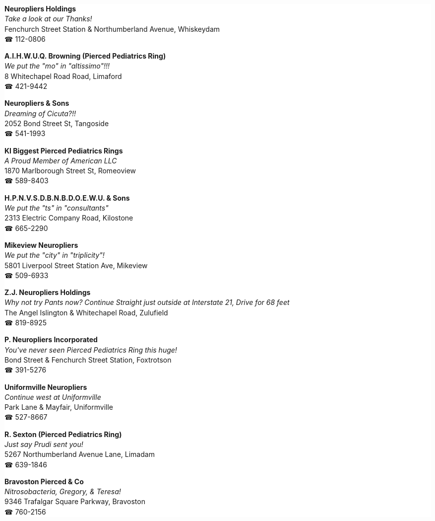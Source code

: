 **Neuropliers Holdings**  
_Take a look at our Thanks!_  
Fenchurch Street Station & Northumberland Avenue, Whiskeydam  
☎ 112-0806

**A.I.H.W.U.Q. Browning (Pierced Pediatrics Ring)**  
_We put the "mo" in "altissimo"!!!_  
8 Whitechapel Road Road, Limaford  
☎ 421-9442

**Neuropliers & Sons**  
_Dreaming of Cicuta?!!_  
2052 Bond Street St, Tangoside  
☎ 541-1993

**KI Biggest Pierced Pediatrics Rings**  
_A Proud Member of American LLC_  
1870 Marlborough Street St, Romeoview  
☎ 589-8403

**H.P.N.V.S.D.B.N.B.D.O.E.W.U. & Sons**  
_We put the "ts" in "consultants"_  
2313 Electric Company Road, Kilostone  
☎ 665-2290

**Mikeview Neuropliers**  
_We put the "city" in "triplicity"!_  
5801 Liverpool Street Station Ave, Mikeview  
☎ 509-6933

**Z.J. Neuropliers Holdings**  
_Why not try Pants now? 
Continue Straight just outside at Interstate 21, Drive for 68 feet_  
The Angel Islington & Whitechapel Road, Zulufield  
☎ 819-8925

**P. Neuropliers Incorporated**  
_You've never seen Pierced Pediatrics Ring this huge!_  
Bond Street & Fenchurch Street Station, Foxtrotson  
☎ 391-5276

**Uniformville Neuropliers**  
_Continue west at Uniformville_  
Park Lane & Mayfair, Uniformville  
☎ 527-8667

**R. Sexton (Pierced Pediatrics Ring)**  
_Just say Prudi sent you!_  
5267 Northumberland Avenue Lane, Limadam  
☎ 639-1846

**Bravoston Pierced & Co**  
_Nitrosobacteria, Gregory, & Teresa!_  
9346 Trafalgar Square Parkway, Bravoston  
☎ 760-2156
